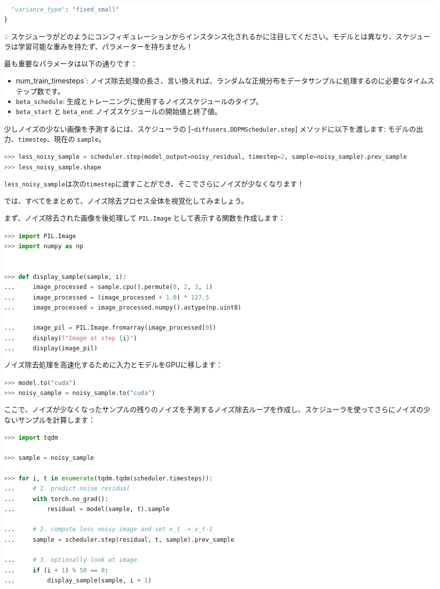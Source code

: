```py
  "variance_type": "fixed_small"
}
```

<Tip>

💡 スケジューラがどのようにコンフィギュレーションからインスタンス化されるかに注目してください。モデルとは異なり、スケジューラは学習可能な重みを持たず、パラメーターを持ちません！

</Tip>

最も重要なパラメータは以下の通りです：

* num_train_timesteps`: ノイズ除去処理の長さ、言い換えれば、ランダムな正規分布をデータサンプルに処理するのに必要なタイムステップ数です。
* `beta_schedule`: 生成とトレーニングに使用するノイズスケジュールのタイプ。
* `beta_start` と `beta_end`: ノイズスケジュールの開始値と終了値。

少しノイズの少ない画像を予測するには、スケジューラの [`~diffusers.DDPMScheduler.step`] メソッドに以下を渡します: モデルの出力、`timestep`、現在の `sample`。

```py
>>> less_noisy_sample = scheduler.step(model_output=noisy_residual, timestep=2, sample=noisy_sample).prev_sample
>>> less_noisy_sample.shape
```

`less_noisy_sample`は次の`timestep`に渡すことができ、そこでさらにノイズが少なくなります！

では、すべてをまとめて、ノイズ除去プロセス全体を視覚化してみましょう。

まず、ノイズ除去された画像を後処理して `PIL.Image` として表示する関数を作成します：

```py
>>> import PIL.Image
>>> import numpy as np


>>> def display_sample(sample, i):
...     image_processed = sample.cpu().permute(0, 2, 3, 1)
...     image_processed = (image_processed + 1.0) * 127.5
...     image_processed = image_processed.numpy().astype(np.uint8)

...     image_pil = PIL.Image.fromarray(image_processed[0])
...     display(f"Image at step {i}")
...     display(image_pil)
```

ノイズ除去処理を高速化するために入力とモデルをGPUに移します：

```py
>>> model.to("cuda")
>>> noisy_sample = noisy_sample.to("cuda")
```

ここで、ノイズが少なくなったサンプルの残りのノイズを予測するノイズ除去ループを作成し、スケジューラを使ってさらにノイズの少ないサンプルを計算します：

```py
>>> import tqdm

>>> sample = noisy_sample

>>> for i, t in enumerate(tqdm.tqdm(scheduler.timesteps)):
...     # 1. predict noise residual
...     with torch.no_grad():
...         residual = model(sample, t).sample

...     # 2. compute less noisy image and set x_t -> x_t-1
...     sample = scheduler.step(residual, t, sample).prev_sample

...     # 3. optionally look at image
...     if (i + 1) % 50 == 0:
...         display_sample(sample, i + 1)
```